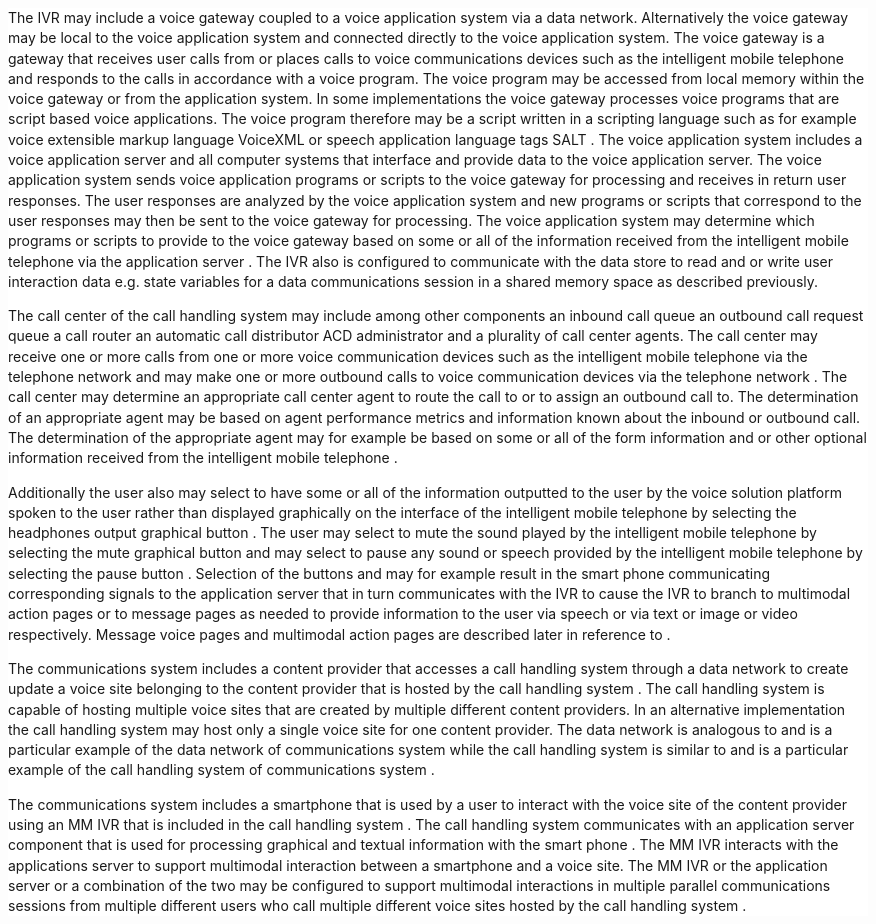The IVR may include a voice gateway coupled to a voice application system via a data network. Alternatively the voice gateway may be local to the voice application system and connected directly to the voice application system. The voice gateway is a gateway that receives user calls from or places calls to voice communications devices such as the intelligent mobile telephone and responds to the calls in accordance with a voice program. The voice program may be accessed from local memory within the voice gateway or from the application system. In some implementations the voice gateway processes voice programs that are script based voice applications. The voice program therefore may be a script written in a scripting language such as for example voice extensible markup language VoiceXML or speech application language tags SALT . The voice application system includes a voice application server and all computer systems that interface and provide data to the voice application server. The voice application system sends voice application programs or scripts to the voice gateway for processing and receives in return user responses. The user responses are analyzed by the voice application system and new programs or scripts that correspond to the user responses may then be sent to the voice gateway for processing. The voice application system may determine which programs or scripts to provide to the voice gateway based on some or all of the information received from the intelligent mobile telephone via the application server . The IVR also is configured to communicate with the data store to read and or write user interaction data e.g. state variables for a data communications session in a shared memory space as described previously.

The call center of the call handling system may include among other components an inbound call queue an outbound call request queue a call router an automatic call distributor ACD administrator and a plurality of call center agents. The call center may receive one or more calls from one or more voice communication devices such as the intelligent mobile telephone via the telephone network and may make one or more outbound calls to voice communication devices via the telephone network . The call center may determine an appropriate call center agent to route the call to or to assign an outbound call to. The determination of an appropriate agent may be based on agent performance metrics and information known about the inbound or outbound call. The determination of the appropriate agent may for example be based on some or all of the form information and or other optional information received from the intelligent mobile telephone .

Additionally the user also may select to have some or all of the information outputted to the user by the voice solution platform spoken to the user rather than displayed graphically on the interface of the intelligent mobile telephone by selecting the headphones output graphical button . The user may select to mute the sound played by the intelligent mobile telephone by selecting the mute graphical button and may select to pause any sound or speech provided by the intelligent mobile telephone by selecting the pause button . Selection of the buttons and may for example result in the smart phone communicating corresponding signals to the application server that in turn communicates with the IVR to cause the IVR to branch to multimodal action pages or to message pages as needed to provide information to the user via speech or via text or image or video respectively. Message voice pages and multimodal action pages are described later in reference to .

The communications system includes a content provider that accesses a call handling system through a data network to create update a voice site belonging to the content provider that is hosted by the call handling system . The call handling system is capable of hosting multiple voice sites that are created by multiple different content providers. In an alternative implementation the call handling system may host only a single voice site for one content provider. The data network is analogous to and is a particular example of the data network of communications system while the call handling system is similar to and is a particular example of the call handling system of communications system .

The communications system includes a smartphone that is used by a user to interact with the voice site of the content provider using an MM IVR that is included in the call handling system . The call handling system communicates with an application server component that is used for processing graphical and textual information with the smart phone . The MM IVR interacts with the applications server to support multimodal interaction between a smartphone and a voice site. The MM IVR or the application server or a combination of the two may be configured to support multimodal interactions in multiple parallel communications sessions from multiple different users who call multiple different voice sites hosted by the call handling system .
